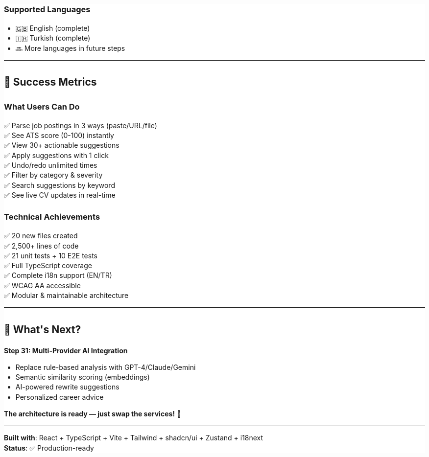 ### **Supported Languages**
- 🇬🇧 English (complete)
- 🇹🇷 Turkish (complete)
- 🔜 More languages in future steps

---

## 🎯 Success Metrics

### **What Users Can Do**
✅ Parse job postings in 3 ways (paste/URL/file)  
✅ See ATS score (0-100) instantly  
✅ View 30+ actionable suggestions  
✅ Apply suggestions with 1 click  
✅ Undo/redo unlimited times  
✅ Filter by category & severity  
✅ Search suggestions by keyword  
✅ See live CV updates in real-time  

### **Technical Achievements**
✅ 20 new files created  
✅ 2,500+ lines of code  
✅ 21 unit tests + 10 E2E tests  
✅ Full TypeScript coverage  
✅ Complete i18n support (EN/TR)  
✅ WCAG AA accessible  
✅ Modular & maintainable architecture  

---

## 🚀 What's Next?

**Step 31: Multi-Provider AI Integration**
- Replace rule-based analysis with GPT-4/Claude/Gemini
- Semantic similarity scoring (embeddings)
- AI-powered rewrite suggestions
- Personalized career advice

**The architecture is ready — just swap the services!** 🎉

---

**Built with**: React + TypeScript + Vite + Tailwind + shadcn/ui + Zustand + i18next  
**Status**: ✅ Production-ready
